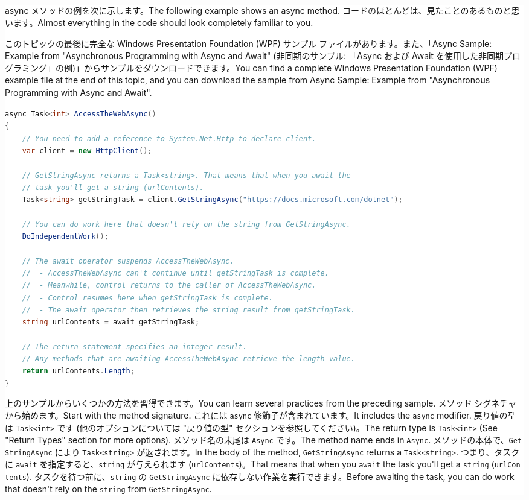 <span data-ttu-id="5bd9f-137">async メソッドの例を次に示します。</span><span class="sxs-lookup"><span data-stu-id="5bd9f-137">The following example shows an async method.</span></span> <span data-ttu-id="5bd9f-138">コードのほとんどは、見たことのあるものと思います。</span><span class="sxs-lookup"><span data-stu-id="5bd9f-138">Almost everything in the code should look completely familiar to you.</span></span>

<span data-ttu-id="5bd9f-139">このトピックの最後に完全な Windows Presentation Foundation (WPF) サンプル ファイルがあります。また、「[Async Sample: Example from "Asynchronous Programming with Async and Await" (非同期のサンプル: 「Async および Await を使用した非同期プログラミング」の例)](https://docs.microsoft.com/samples/dotnet/samples/async-and-await-cs/)」からサンプルをダウンロードできます。</span><span class="sxs-lookup"><span data-stu-id="5bd9f-139">You can find a complete Windows Presentation Foundation (WPF) example file at the end of this topic, and you can download the sample from [Async Sample: Example from "Asynchronous Programming with Async and Await"](https://docs.microsoft.com/samples/dotnet/samples/async-and-await-cs/).</span></span>

```csharp
async Task<int> AccessTheWebAsync()
{
    // You need to add a reference to System.Net.Http to declare client.
    var client = new HttpClient();

    // GetStringAsync returns a Task<string>. That means that when you await the
    // task you'll get a string (urlContents).
    Task<string> getStringTask = client.GetStringAsync("https://docs.microsoft.com/dotnet");

    // You can do work here that doesn't rely on the string from GetStringAsync.
    DoIndependentWork();

    // The await operator suspends AccessTheWebAsync.
    //  - AccessTheWebAsync can't continue until getStringTask is complete.
    //  - Meanwhile, control returns to the caller of AccessTheWebAsync.
    //  - Control resumes here when getStringTask is complete.
    //  - The await operator then retrieves the string result from getStringTask.
    string urlContents = await getStringTask;

    // The return statement specifies an integer result.
    // Any methods that are awaiting AccessTheWebAsync retrieve the length value.
    return urlContents.Length;
}
```

<span data-ttu-id="5bd9f-140">上のサンプルからいくつかの方法を習得できます。</span><span class="sxs-lookup"><span data-stu-id="5bd9f-140">You can learn several practices from the preceding sample.</span></span> <span data-ttu-id="5bd9f-141">メソッド シグネチャから始めます。</span><span class="sxs-lookup"><span data-stu-id="5bd9f-141">Start with the method signature.</span></span> <span data-ttu-id="5bd9f-142">これには `async` 修飾子が含まれています。</span><span class="sxs-lookup"><span data-stu-id="5bd9f-142">It includes the `async` modifier.</span></span> <span data-ttu-id="5bd9f-143">戻り値の型は `Task<int>` です (他のオプションについては "戻り値の型" セクションを参照してください)。</span><span class="sxs-lookup"><span data-stu-id="5bd9f-143">The return type is `Task<int>` (See "Return Types" section for more options).</span></span> <span data-ttu-id="5bd9f-144">メソッド名の末尾は `Async` です。</span><span class="sxs-lookup"><span data-stu-id="5bd9f-144">The method name ends in `Async`.</span></span> <span data-ttu-id="5bd9f-145">メソッドの本体で、`GetStringAsync` により `Task<string>` が返されます。</span><span class="sxs-lookup"><span data-stu-id="5bd9f-145">In the body of the method, `GetStringAsync` returns a `Task<string>`.</span></span> <span data-ttu-id="5bd9f-146">つまり、タスクに `await` を指定すると、`string` が与えられます (`urlContents`)。</span><span class="sxs-lookup"><span data-stu-id="5bd9f-146">That means that when you `await` the task you'll get a `string` (`urlContents`).</span></span>  <span data-ttu-id="5bd9f-147">タスクを待つ前に、`string` の `GetStringAsync` に依存しない作業を実行できます。</span><span class="sxs-lookup"><span data-stu-id="5bd9f-147">Before awaiting the task, you can do work that doesn't rely on the `string` from `GetStringAsync`.</span></span>
